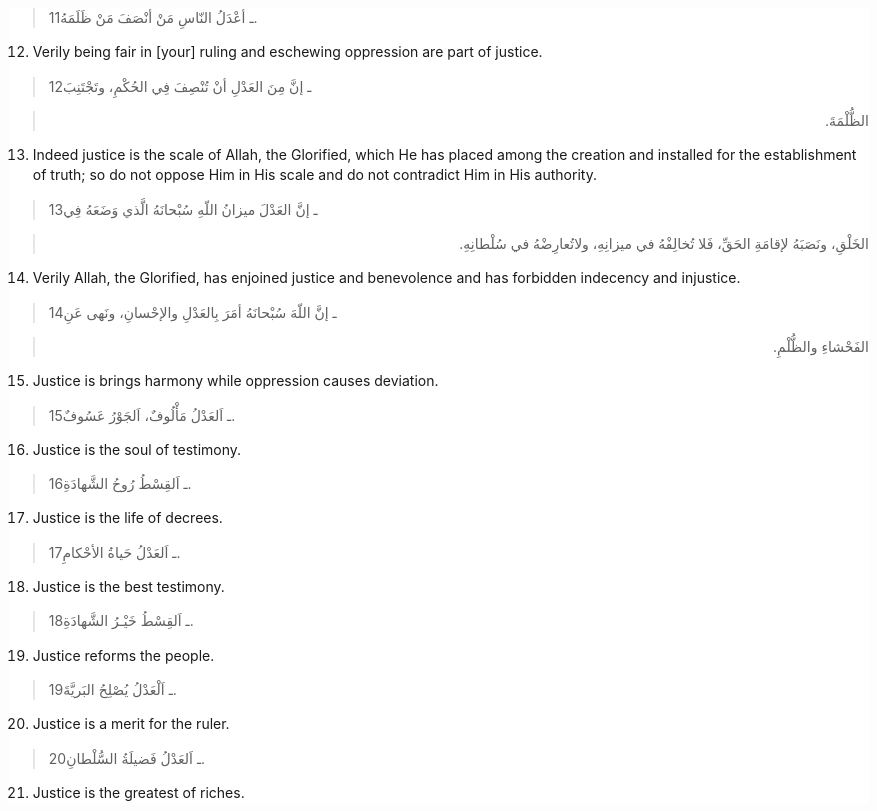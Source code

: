 > 11ـ أعْدَلُ النّاسِ مَنْ أنْصَفَ مَنْ ظَلَمَهُ.

12. Verily being fair in [your] ruling and eschewing oppression are part
of justice.

> 12ـ إنَّ مِنَ العَدْلِ أنْ تُنْصِفَ فِي الحُكْمِ، وتَجْتَنِبَ
<blockquote dir="rtl">
  <p>
الظُّلْمَةَ.
  </p>
</blockquote>

13. Indeed justice is the scale of Allah, the Glorified, which He has
placed among the creation and installed for the establishment of truth;
so do not oppose Him in His scale and do not contradict Him in His
authority.

> 13ـ إنَّ العَدْلَ ميزانُ اللّهِ سُبْحانَهُ الَّذي وَضَعَهُ فِي
<blockquote dir="rtl">
  <p>
الخَلْقِ، ونَصَبَهُ لإقامَةِ الحَقِّ، فَلا تُخالِفْهُ في ميزانِهِ،
ولاتُعارِضْهُ في سُلْطانِهِ.
  </p>
</blockquote>

14. Verily Allah, the Glorified, has enjoined justice and benevolence
and has forbidden indecency and injustice.

> 14ـ إنَّ اللّهَ سُبْحانَهُ أمَرَ بِالعَدْلِ والإحْسانِ، ونَهى عَنِ
<blockquote dir="rtl">
  <p>
الفَحْشاءِ والظُّلْمِ.
  </p>
</blockquote>

15. Justice is brings harmony while oppression causes deviation.

> 15ـ اَلعَدْلُ مَأْلُوفٌ، اَلجَوْرُ عَسُوفٌ.

16. Justice is the soul of testimony.

> 16ـ اَلقِسْطُ رُوحُ الشَّهادَةِ.

17. Justice is the life of decrees.

> 17ـ اَلعَدْلُ حَياةُ الأحْكامِ.

18. Justice is the best testimony.

> 18ـ اَلقِسْطُ خَيْـرُ الشَّهادَةِ.

19. Justice reforms the people.

> 19ـ اَلْعَدْلُ يُصْلِحُ البَريَّةَ.

20. Justice is a merit for the ruler.

> 20ـ اَلعَدْلُ فَضيلَةُ السُّلْطانِ.

21. Justice is the greatest of riches.


[^1]: Or (according to Ibn Abi al-Ḥadīd’s explanation): It is not from